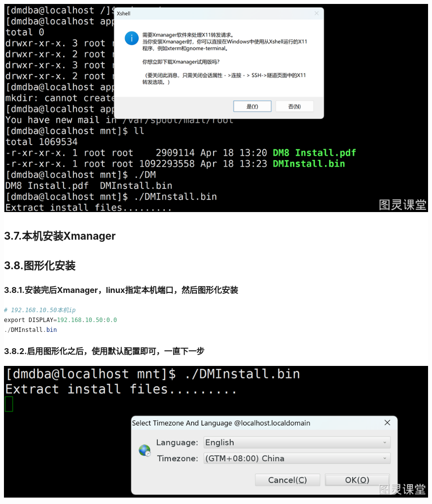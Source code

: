 ![image.png](./img/1L1rzoteCzrdm7Sq/1687271023554-4428aae6-0aa7-4648-960d-563212f82e3e-349182.png)

## 3.7.本机安装Xmanager

## 3.8.图形化安装

### 3.8.1.安装完后Xmanager，linux指定本机端口，然后图形化安装
```powershell
# 192.168.10.50本机ip
export DISPLAY=192.168.10.50:0.0
./DMInstall.bin
```

### 3.8.2.启用图形化之后，使用默认配置即可，一直下一步
![image.png](./img/1L1rzoteCzrdm7Sq/1687351027528-47cb5f62-809a-4ac9-b330-9c26299078d1-571819.png)